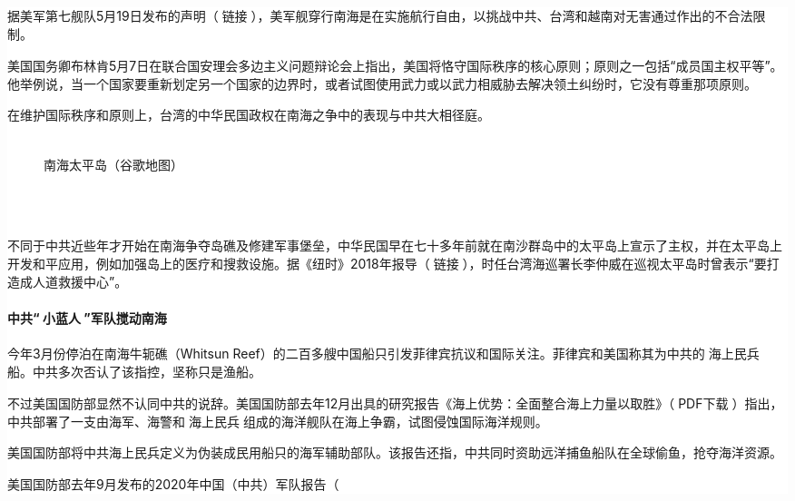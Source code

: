  据美军第七舰队5月19日发布的声明（
 <ok href="https://www.cpf.navy.mil/news.aspx/130856" rel="noopener noreferrer" target="_blank">
  链接
 </ok>
 ），美军舰穿行南海是在实施航行自由，以挑战中共、台湾和越南对无害通过作出的不合法限制。
</p>
<p>
 美国国务卿布林肯5月7日在联合国安理会多边主义问题辩论会上指出，美国将恪守国际秩序的核心原则；原则之一包括“成员国主权平等”。他举例说，当一个国家要重新划定另一个国家的边界时，或者试图使用武力或以武力相威胁去解决领土纠纷时，它没有尊重那项原则。
</p>
<p>
 在维护国际秩序和原则上，台湾的中华民国政权在南海之争中的表现与中共大相径庭。
</p>
<figure aria-describedby="caption-attachment-12966434" class="wp-caption aligncenter" id="attachment_12966434" style="width: 600px">
 <ok href="https://i.epochtimes.com/assets/uploads/2021/05/id12966434-dd8e5f91f6671a9c6f27893b1c0eedb4.jpg" target="_blank">
  <img alt="" class="size-large wp-image-12966434" src="https://i.epochtimes.com/assets/uploads/2021/05/id12966434-dd8e5f91f6671a9c6f27893b1c0eedb4-600x434.jpg"/>
 </ok>
 <br/><figcaption class="wp-caption-text" id="caption-attachment-12966434">
  南海太平岛（谷歌地图）
 </figcaption><br/>
</figure><br/>
<p>
 不同于中共近些年才开始在南海争夺岛礁及修建军事堡垒，中华民国早在七十多年前就在南沙群岛中的太平岛上宣示了主权，并在太平岛上开发和平应用，例如加强岛上的医疗和搜救设施。据《纽时》2018年报导（
 <ok href="https://www.nytimes.com/2018/05/20/world/asia/china-taiwan-island-south-sea.html" rel="noopener noreferrer" target="_blank">
  链接
 </ok>
 ），时任台湾海巡署长李仲威在巡视太平岛时曾表示“要打造成人道救援中心”。
</p>
<h4>
 中共“
 <ok href="https://www.epochtimes.com/gb/tag/%E5%B0%8F%E8%93%9D%E4%BA%BA.html">
  小蓝人
 </ok>
 ”军队搅动南海
</h4>
<p>
 今年3月份停泊在南海牛轭礁（Whitsun Reef）的二百多艘中国船只引发菲律宾抗议和国际关注。菲律宾和美国称其为中共的
 <ok href="https://www.epochtimes.com/gb/tag/%E6%B5%B7%E4%B8%8A%E6%B0%91%E5%85%B5.html">
  海上民兵
 </ok>
 船。中共多次否认了该指控，坚称只是渔船。
</p>
<p>
 不过美国国防部显然不认同中共的说辞。美国国防部去年12月出具的研究报告《海上优势：全面整合海上力量以取胜》（
 <ok href="https://media.defense.gov/2020/Dec/16/2002553074/-1/-1/0/TRISERVICESTRATEGY.PDF" rel="noopener noreferrer" target="_blank">
  PDF下载
 </ok>
 ）指出，中共部署了一支由海军、海警和
 <ok href="https://www.epochtimes.com/gb/tag/%E6%B5%B7%E4%B8%8A%E6%B0%91%E5%85%B5.html">
  海上民兵
 </ok>
 组成的海洋舰队在海上争霸，试图侵蚀国际海洋规则。
</p>
<p>
 美国国防部将中共海上民兵定义为伪装成民用船只的海军辅助部队。该报告还指，中共同时资助远洋捕鱼船队在全球偷鱼，抢夺海洋资源。
</p>
<p>
 美国国防部去年9月发布的2020年中国（中共）军队报告（